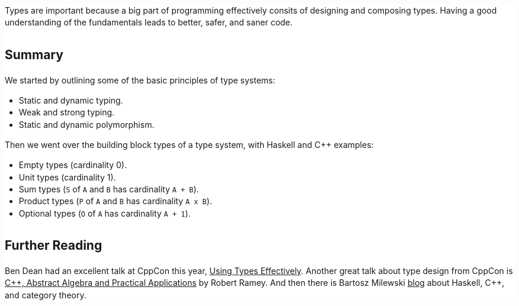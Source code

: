 Types are important because a big part of programming effectively
consits of designing and composing types. Having a good understanding of
the fundamentals leads to better, safer, and saner code.

## Summary

We started by outlining some of the basic principles of type systems:

* Static and dynamic typing.
* Weak and strong typing.
* Static and dynamic polymorphism.

Then we went over the building block types of a type system, with
Haskell and C++ examples:

* Empty types (cardinality 0).
* Unit types (cardinality 1).
* Sum types (`S` of `A` and `B` has cardinality `A + B`).
* Product types (`P` of `A` and `B` has cardinality `A x B`).
* Optional types (`O` of `A` has cardinality `A + 1`).

## Further Reading

Ben Dean had an excellent talk at CppCon this year, [Using Types
Effectively](https://www.youtube.com/watch?v=ojZbFIQSdl8). Another great
talk about type design from CppCon is [C++, Abstract Algebra and
Practical Applications](https://www.youtube.com/watch?v=632a-DMM5J0) by
Robert Ramey. And then there is Bartosz Milewski
[blog](https://bartoszmilewski.com/) about Haskell, C++, and category
theory.
